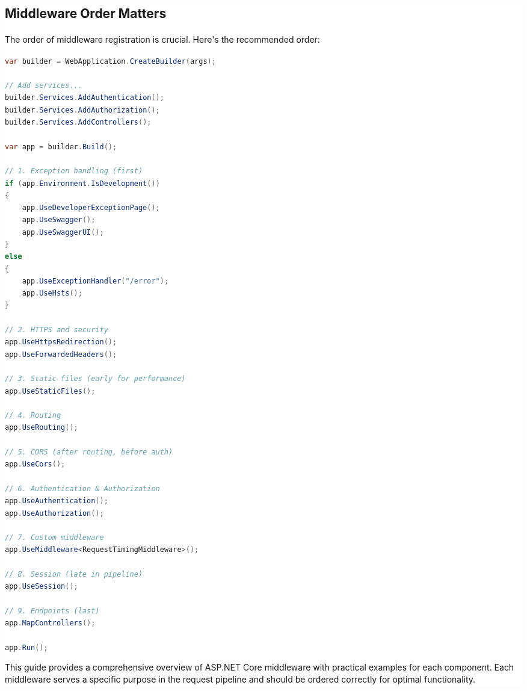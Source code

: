 
## Middleware Order Matters

The order of middleware registration is crucial. Here's the recommended order:

```csharp
var builder = WebApplication.CreateBuilder(args);

// Add services...
builder.Services.AddAuthentication();
builder.Services.AddAuthorization();
builder.Services.AddControllers();

var app = builder.Build();

// 1. Exception handling (first)
if (app.Environment.IsDevelopment())
{
    app.UseDeveloperExceptionPage();
    app.UseSwagger();
    app.UseSwaggerUI();
}
else
{
    app.UseExceptionHandler("/error");
    app.UseHsts();
}

// 2. HTTPS and security
app.UseHttpsRedirection();
app.UseForwardedHeaders();

// 3. Static files (early for performance)
app.UseStaticFiles();

// 4. Routing
app.UseRouting();

// 5. CORS (after routing, before auth)
app.UseCors();

// 6. Authentication & Authorization
app.UseAuthentication();
app.UseAuthorization();

// 7. Custom middleware
app.UseMiddleware<RequestTimingMiddleware>();

// 8. Session (late in pipeline)
app.UseSession();

// 9. Endpoints (last)
app.MapControllers();

app.Run();
```

This guide provides a comprehensive overview of ASP.NET Core middleware with practical examples for each component. Each middleware serves a specific purpose in the request pipeline and should be ordered correctly for optimal functionality.
